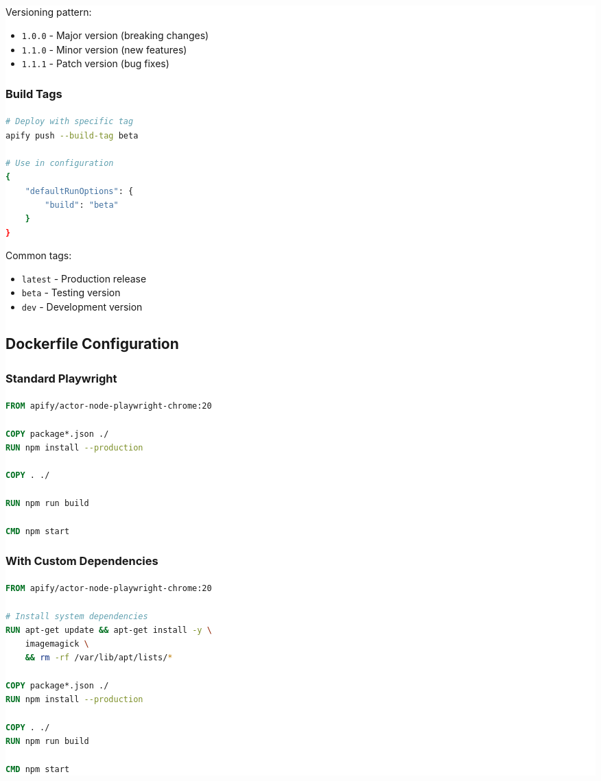 Versioning pattern:
- `1.0.0` - Major version (breaking changes)
- `1.1.0` - Minor version (new features)
- `1.1.1` - Patch version (bug fixes)

### Build Tags

```bash
# Deploy with specific tag
apify push --build-tag beta

# Use in configuration
{
    "defaultRunOptions": {
        "build": "beta"
    }
}
```

Common tags:
- `latest` - Production release
- `beta` - Testing version
- `dev` - Development version

## Dockerfile Configuration

### Standard Playwright

```dockerfile
FROM apify/actor-node-playwright-chrome:20

COPY package*.json ./
RUN npm install --production

COPY . ./

RUN npm run build

CMD npm start
```

### With Custom Dependencies

```dockerfile
FROM apify/actor-node-playwright-chrome:20

# Install system dependencies
RUN apt-get update && apt-get install -y \
    imagemagick \
    && rm -rf /var/lib/apt/lists/*

COPY package*.json ./
RUN npm install --production

COPY . ./
RUN npm run build

CMD npm start
```
